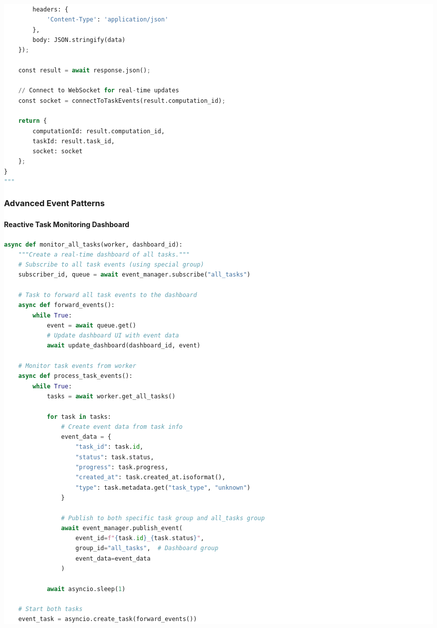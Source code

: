 ```python
        headers: {
            'Content-Type': 'application/json'
        },
        body: JSON.stringify(data)
    });
    
    const result = await response.json();
    
    // Connect to WebSocket for real-time updates
    const socket = connectToTaskEvents(result.computation_id);
    
    return {
        computationId: result.computation_id,
        taskId: result.task_id,
        socket: socket
    };
}
"""
```

### Advanced Event Patterns

#### Reactive Task Monitoring Dashboard

```python
async def monitor_all_tasks(worker, dashboard_id):
    """Create a real-time dashboard of all tasks."""
    # Subscribe to all task events (using special group)
    subscriber_id, queue = await event_manager.subscribe("all_tasks")
    
    # Task to forward all task events to the dashboard
    async def forward_events():
        while True:
            event = await queue.get()
            # Update dashboard UI with event data
            await update_dashboard(dashboard_id, event)
    
    # Monitor task events from worker
    async def process_task_events():
        while True:
            tasks = await worker.get_all_tasks()
            
            for task in tasks:
                # Create event data from task info
                event_data = {
                    "task_id": task.id,
                    "status": task.status,
                    "progress": task.progress,
                    "created_at": task.created_at.isoformat(),
                    "type": task.metadata.get("task_type", "unknown")
                }
                
                # Publish to both specific task group and all_tasks group
                await event_manager.publish_event(
                    event_id=f"{task.id}_{task.status}",
                    group_id="all_tasks",  # Dashboard group
                    event_data=event_data
                )
            
            await asyncio.sleep(1)
    
    # Start both tasks
    event_task = asyncio.create_task(forward_events())
```